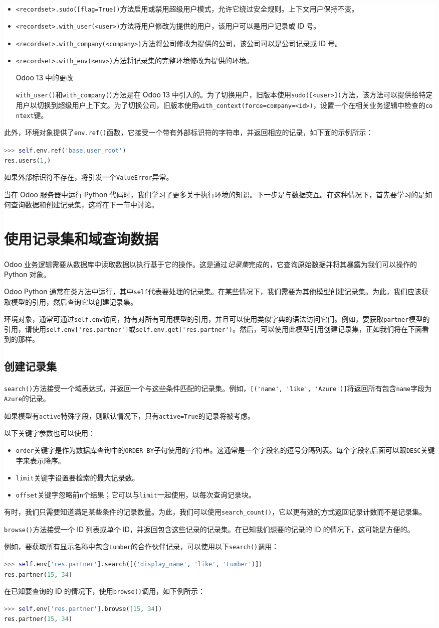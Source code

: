 +   `<recordset>.sudo([flag=True])`方法启用或禁用超级用户模式，允许它绕过安全规则。上下文用户保持不变。

+   `<recordset>.with_user(<user>)`方法将用户修改为提供的用户，该用户可以是用户记录或 ID 号。

+   `<recordset>.with_company(<company>)`方法将公司修改为提供的公司，该公司可以是公司记录或 ID 号。

+   `<recordset>.with_env(<env>)`方法将记录集的完整环境修改为提供的环境。

    Odoo 13 中的更改

    `with_user()`和`with_company()`方法是在 Odoo 13 中引入的。为了切换用户，旧版本使用`sudo([<user>])`方法，该方法可以提供给特定用户以切换到超级用户上下文。为了切换公司，旧版本使用`with_context(force=company=<id>)`，设置一个在相关业务逻辑中检查的`context`键。

此外，环境对象提供了`env.ref()`函数，它接受一个带有外部标识符的字符串，并返回相应的记录，如下面的示例所示：

```py
>>> self.env.ref('base.user_root')
res.users(1,)
```

如果外部标识符不存在，将引发一个`ValueError`异常。

当在 Odoo 服务器中运行 Python 代码时，我们学习了更多关于执行环境的知识。下一步是与数据交互。在这种情况下，首先要学习的是如何查询数据和创建记录集，这将在下一节中讨论。

# 使用记录集和域查询数据

Odoo 业务逻辑需要从数据库中读取数据以执行基于它的操作。这是通过*记录集*完成的，它查询原始数据并将其暴露为我们可以操作的 Python 对象。

Odoo Python 通常在类方法中运行，其中`self`代表要处理的记录集。在某些情况下，我们需要为其他模型创建记录集。为此，我们应该获取模型的引用，然后查询它以创建记录集。

环境对象，通常可通过`self.env`访问，持有对所有可用模型的引用，并且可以使用类似字典的语法访问它们。例如，要获取`partner`模型的引用，请使用`self.env['res.partner']`或`self.env.get('res.partner')`。然后，可以使用此模型引用创建记录集，正如我们将在下面看到的那样。

## 创建记录集

`search()`方法接受一个域表达式，并返回一个与这些条件匹配的记录集。例如，`[('name', 'like', 'Azure')]`将返回所有包含`name`字段为`Azure`的记录。

如果模型有`active`特殊字段，则默认情况下，只有`active=True`的记录将被考虑。

以下关键字参数也可以使用：

+   `order`关键字是作为数据库查询中的`ORDER BY`子句使用的字符串。这通常是一个字段名的逗号分隔列表。每个字段名后面可以跟`DESC`关键字来表示降序。

+   `limit`关键字设置要检索的最大记录数。

+   `offset`关键字忽略前`n`个结果；它可以与`limit`一起使用，以每次查询记录块。

有时，我们只需要知道满足某些条件的记录数量。为此，我们可以使用`search_count()`，它以更有效的方式返回记录计数而不是记录集。

`browse()`方法接受一个 ID 列表或单个 ID，并返回包含这些记录的记录集。在已知我们想要的记录的 ID 的情况下，这可能是方便的。

例如，要获取所有显示名称中包含`Lumber`的合作伙伴记录，可以使用以下`search()`调用：

```py
>>> self.env['res.partner'].search([('display_name', 'like', 'Lumber')])
res.partner(15, 34)
```

在已知要查询的 ID 的情况下，使用`browse()`调用，如下例所示：

```py
>>> self.env['res.partner'].browse([15, 34]) 
res.partner(15, 34)
```
